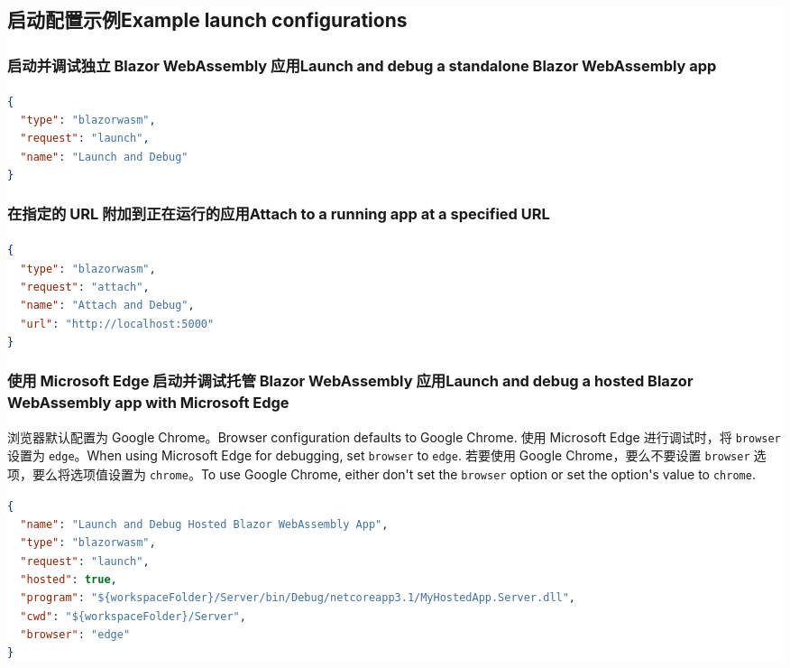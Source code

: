 ## <a name="example-launch-configurations"></a><span data-ttu-id="06cdf-239">启动配置示例</span><span class="sxs-lookup"><span data-stu-id="06cdf-239">Example launch configurations</span></span>

### <a name="launch-and-debug-a-standalone-blazor-webassembly-app"></a><span data-ttu-id="06cdf-240">启动并调试独立 Blazor WebAssembly 应用</span><span class="sxs-lookup"><span data-stu-id="06cdf-240">Launch and debug a standalone Blazor WebAssembly app</span></span>

```json
{
  "type": "blazorwasm",
  "request": "launch",
  "name": "Launch and Debug"
}
```

### <a name="attach-to-a-running-app-at-a-specified-url"></a><span data-ttu-id="06cdf-241">在指定的 URL 附加到正在运行的应用</span><span class="sxs-lookup"><span data-stu-id="06cdf-241">Attach to a running app at a specified URL</span></span>

```json
{
  "type": "blazorwasm",
  "request": "attach",
  "name": "Attach and Debug",
  "url": "http://localhost:5000"
}
```

### <a name="launch-and-debug-a-hosted-blazor-webassembly-app-with-microsoft-edge"></a><span data-ttu-id="06cdf-242">使用 Microsoft Edge 启动并调试托管 Blazor WebAssembly 应用</span><span class="sxs-lookup"><span data-stu-id="06cdf-242">Launch and debug a hosted Blazor WebAssembly app with Microsoft Edge</span></span>

<span data-ttu-id="06cdf-243">浏览器默认配置为 Google Chrome。</span><span class="sxs-lookup"><span data-stu-id="06cdf-243">Browser configuration defaults to Google Chrome.</span></span> <span data-ttu-id="06cdf-244">使用 Microsoft Edge 进行调试时，将 `browser` 设置为 `edge`。</span><span class="sxs-lookup"><span data-stu-id="06cdf-244">When using Microsoft Edge for debugging, set `browser` to `edge`.</span></span> <span data-ttu-id="06cdf-245">若要使用 Google Chrome，要么不要设置 `browser` 选项，要么将选项值设置为 `chrome`。</span><span class="sxs-lookup"><span data-stu-id="06cdf-245">To use Google Chrome, either don't set the `browser` option or set the option's value to `chrome`.</span></span>

```json
{
  "name": "Launch and Debug Hosted Blazor WebAssembly App",
  "type": "blazorwasm",
  "request": "launch",
  "hosted": true,
  "program": "${workspaceFolder}/Server/bin/Debug/netcoreapp3.1/MyHostedApp.Server.dll",
  "cwd": "${workspaceFolder}/Server",
  "browser": "edge"
}
```

